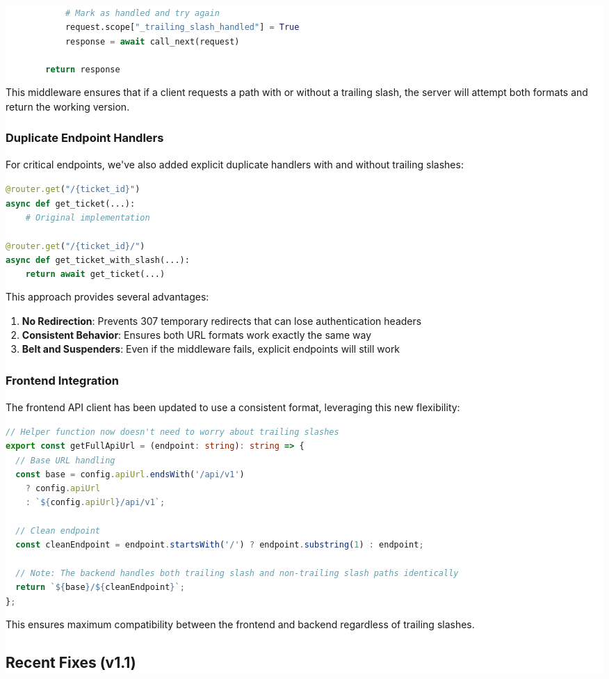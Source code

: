 ```python
            # Mark as handled and try again
            request.scope["_trailing_slash_handled"] = True
            response = await call_next(request)
                
        return response
```

This middleware ensures that if a client requests a path with or without a trailing slash, the server will attempt both formats and return the working version.

### Duplicate Endpoint Handlers

For critical endpoints, we've also added explicit duplicate handlers with and without trailing slashes:

```python
@router.get("/{ticket_id}")
async def get_ticket(...):
    # Original implementation

@router.get("/{ticket_id}/")
async def get_ticket_with_slash(...):
    return await get_ticket(...)
```

This approach provides several advantages:
1. **No Redirection**: Prevents 307 temporary redirects that can lose authentication headers
2. **Consistent Behavior**: Ensures both URL formats work exactly the same way
3. **Belt and Suspenders**: Even if the middleware fails, explicit endpoints will still work

### Frontend Integration

The frontend API client has been updated to use a consistent format, leveraging this new flexibility:

```typescript
// Helper function now doesn't need to worry about trailing slashes
export const getFullApiUrl = (endpoint: string): string => {
  // Base URL handling
  const base = config.apiUrl.endsWith('/api/v1') 
    ? config.apiUrl 
    : `${config.apiUrl}/api/v1`;
  
  // Clean endpoint
  const cleanEndpoint = endpoint.startsWith('/') ? endpoint.substring(1) : endpoint;
  
  // Note: The backend handles both trailing slash and non-trailing slash paths identically
  return `${base}/${cleanEndpoint}`;
};
```

This ensures maximum compatibility between the frontend and backend regardless of trailing slashes.

## Recent Fixes (v1.1)
